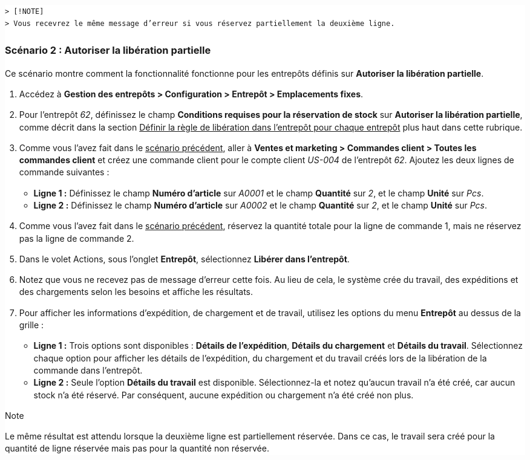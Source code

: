     > [!NOTE]
    > Vous recevrez le même message d’erreur si vous réservez partiellement la deuxième ligne.

### <a name="scenario-2-allow-partial-release"></a>Scénario 2 : Autoriser la libération partielle

Ce scénario montre comment la fonctionnalité fonctionne pour les entrepôts définis sur **Autoriser la libération partielle**.

1. Accédez à **Gestion des entrepôts \> Configuration \> Entrepôt \> Emplacements fixes**.
1. Pour l’entrepôt _62_, définissez le champ **Conditions requises pour la réservation de stock** sur **Autoriser la libération partielle**, comme décrit dans la section [Définir la règle de libération dans l’entrepôt pour chaque entrepôt](#set-option-warehouse) plus haut dans cette rubrique.
1. Comme vous l’avez fait dans le [scénario précédent](#scenario1), aller à **Ventes et marketing \> Commandes client \> Toutes les commandes client** et créez une commande client pour le compte client _US-004_ de l’entrepôt _62_. Ajoutez les deux lignes de commande suivantes :

    - **Ligne 1 :** Définissez le champ **Numéro d’article** sur _A0001_ et le champ **Quantité** sur _2_, et le champ **Unité** sur _Pcs_.
    - **Ligne 2 :** Définissez le champ **Numéro d’article** sur _A0002_ et le champ **Quantité** sur _2_, et le champ **Unité** sur _Pcs_.

1. Comme vous l’avez fait dans le [scénario précédent](#scenario1), réservez la quantité totale pour la ligne de commande 1, mais ne réservez pas la ligne de commande 2.
1. Dans le volet Actions, sous l’onglet **Entrepôt**, sélectionnez **Libérer dans l’entrepôt**.
1. Notez que vous ne recevez pas de message d’erreur cette fois. Au lieu de cela, le système crée du travail, des expéditions et des chargements selon les besoins et affiche les résultats.
1. Pour afficher les informations d’expédition, de chargement et de travail, utilisez les options du menu **Entrepôt** au dessus de la grille :

    - **Ligne 1 :** Trois options sont disponibles : **Détails de l’expédition**, **Détails du chargement** et **Détails du travail**. Sélectionnez chaque option pour afficher les détails de l’expédition, du chargement et du travail créés lors de la libération de la commande dans l’entrepôt.
    - **Ligne 2 :** Seule l’option **Détails du travail** est disponible. Sélectionnez-la et notez qu’aucun travail n’a été créé, car aucun stock n’a été réservé. Par conséquent, aucune expédition ou chargement n’a été créé non plus.

> [!NOTE]
> Le même résultat est attendu lorsque la deuxième ligne est partiellement réservée. Dans ce cas, le travail sera créé pour la quantité de ligne réservée mais pas pour la quantité non réservée.
